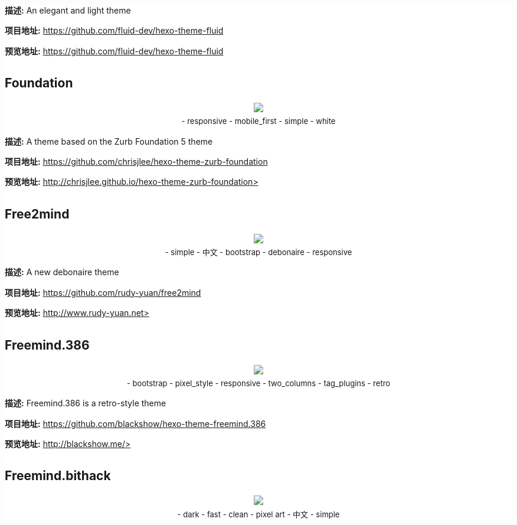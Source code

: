 **描述:** An elegant and light theme


**项目地址:** <https://github.com/fluid-dev/hexo-theme-fluid>

**预览地址:** <https://github.com/fluid-dev/hexo-theme-fluid>

## Foundation
<center><img src='https://hexocn.gitee.io/screenshots/Foundation.png'  width='400'><br><font size="2">
- responsive
    - mobile_first
    - simple
    - white</font></center>


**描述:** A theme based on the Zurb Foundation 5 theme


**项目地址:** <https://github.com/chrisjlee/hexo-theme-zurb-foundation>

**预览地址:** http://chrisjlee.github.io/hexo-theme-zurb-foundation>

## Free2mind
<center><img src='https://hexocn.gitee.io/screenshots/Free2mind.png'  width='400'><br><font size="2">
- simple
    - 中文
    - bootstrap
    - debonaire
    - responsive</font></center>

**描述:** A new debonaire theme


**项目地址:** <https://github.com/rudy-yuan/free2mind>

**预览地址:** http://www.rudy-yuan.net>

## Freemind.386
<center><img src='https://hexocn.gitee.io/screenshots/Freemind.386.png'  width='400'><br>
<font size="2">
- bootstrap
    - pixel_style
    - responsive
    - two_columns
    - tag_plugins
    - retro</font></center>

**描述:** Freemind.386 is a retro-style theme


**项目地址:** <https://github.com/blackshow/hexo-theme-freemind.386>

**预览地址:** http://blackshow.me/>

## Freemind.bithack
<center><img src='https://hexocn.gitee.io/screenshots/Freemind.bithack.png'  width='400'><br><font size="2">
- dark
    - fast
    - clean
    - pixel art
    - 中文
    - simple</font></center>
